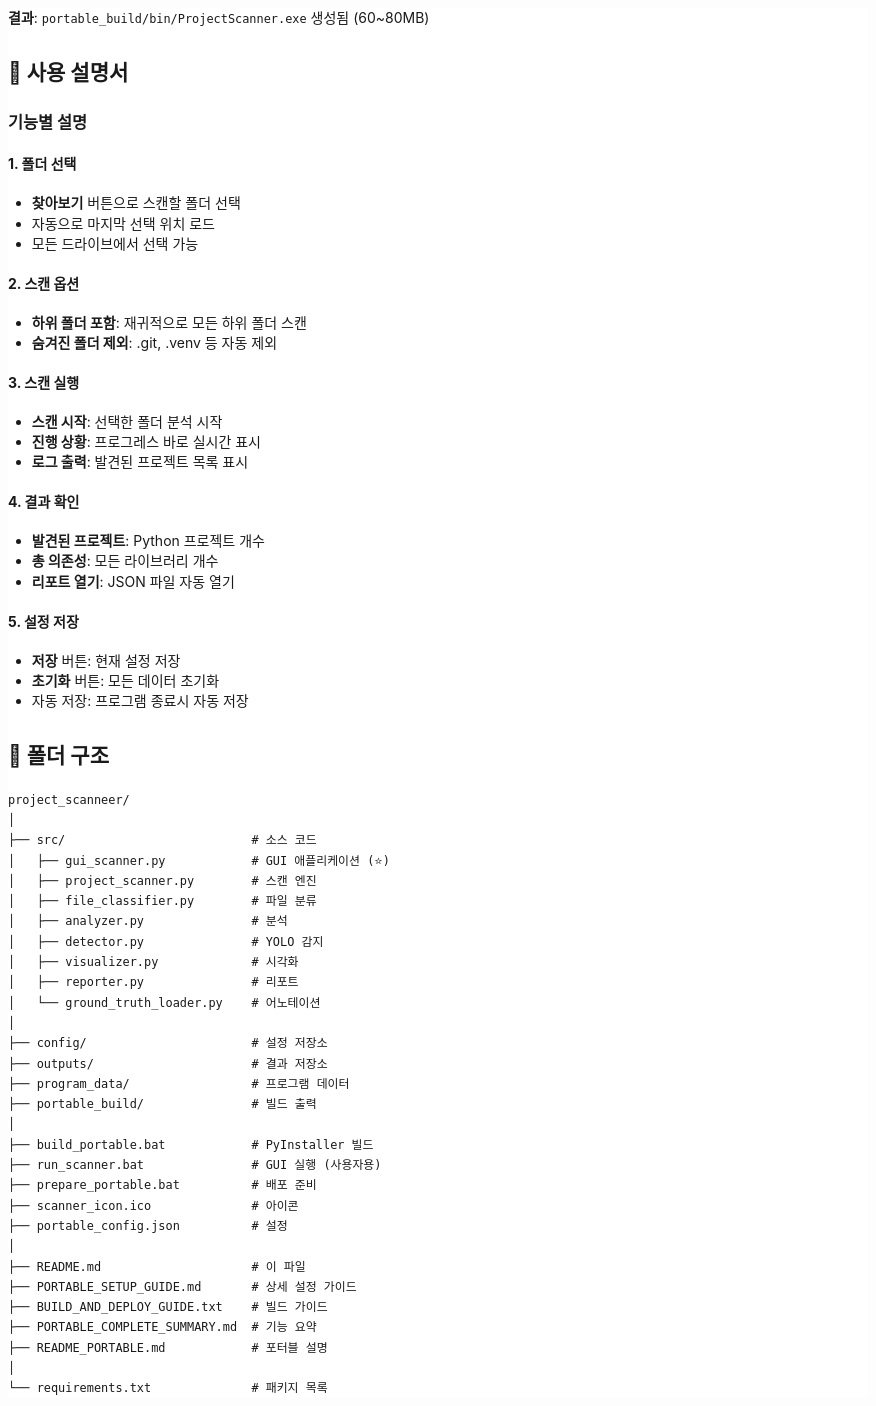 **결과**: `portable_build/bin/ProjectScanner.exe` 생성됨 (60~80MB)

## 📖 사용 설명서

### 기능별 설명

#### 1. 폴더 선택
- **찾아보기** 버튼으로 스캔할 폴더 선택
- 자동으로 마지막 선택 위치 로드
- 모든 드라이브에서 선택 가능

#### 2. 스캔 옵션
- **하위 폴더 포함**: 재귀적으로 모든 하위 폴더 스캔
- **숨겨진 폴더 제외**: .git, .venv 등 자동 제외

#### 3. 스캔 실행
- **스캔 시작**: 선택한 폴더 분석 시작
- **진행 상황**: 프로그레스 바로 실시간 표시
- **로그 출력**: 발견된 프로젝트 목록 표시

#### 4. 결과 확인
- **발견된 프로젝트**: Python 프로젝트 개수
- **총 의존성**: 모든 라이브러리 개수
- **리포트 열기**: JSON 파일 자동 열기

#### 5. 설정 저장
- **저장** 버튼: 현재 설정 저장
- **초기화** 버튼: 모든 데이터 초기화
- 자동 저장: 프로그램 종료시 자동 저장

## 📁 폴더 구조

```
project_scanneer/
│
├── src/                          # 소스 코드
│   ├── gui_scanner.py            # GUI 애플리케이션 (⭐)
│   ├── project_scanner.py        # 스캔 엔진
│   ├── file_classifier.py        # 파일 분류
│   ├── analyzer.py               # 분석
│   ├── detector.py               # YOLO 감지
│   ├── visualizer.py             # 시각화
│   ├── reporter.py               # 리포트
│   └── ground_truth_loader.py    # 어노테이션
│
├── config/                       # 설정 저장소
├── outputs/                      # 결과 저장소
├── program_data/                 # 프로그램 데이터
├── portable_build/               # 빌드 출력
│
├── build_portable.bat            # PyInstaller 빌드
├── run_scanner.bat               # GUI 실행 (사용자용)
├── prepare_portable.bat          # 배포 준비
├── scanner_icon.ico              # 아이콘
├── portable_config.json          # 설정
│
├── README.md                     # 이 파일
├── PORTABLE_SETUP_GUIDE.md       # 상세 설정 가이드
├── BUILD_AND_DEPLOY_GUIDE.txt    # 빌드 가이드
├── PORTABLE_COMPLETE_SUMMARY.md  # 기능 요약
├── README_PORTABLE.md            # 포터블 설명
│
└── requirements.txt              # 패키지 목록
```